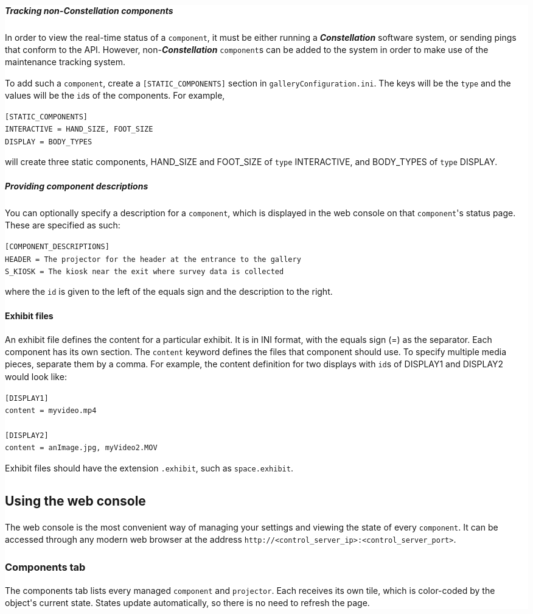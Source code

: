 ##### Tracking non-**_Constellation_** components

In order to view the real-time status of a `component`, it must be either  running a **_Constellation_** software system, or sending pings that conform to the API. However, non-**_Constellation_** `component`s can be added to the system in order to make use of the maintenance tracking system.

To add such a `component`, create a `[STATIC_COMPONENTS]` section in `galleryConfiguration.ini`. The keys will be the `type` and the values will be the `id`s of the components. For example,

```
[STATIC_COMPONENTS]
INTERACTIVE = HAND_SIZE, FOOT_SIZE
DISPLAY = BODY_TYPES
```

will create three static components, HAND_SIZE and FOOT_SIZE of `type` INTERACTIVE, and BODY_TYPES of `type` DISPLAY.

##### Providing component descriptions

You can optionally specify a description for a `component`, which is displayed in the web console on that `component`'s status page. These are specified as such:

```
[COMPONENT_DESCRIPTIONS]
HEADER = The projector for the header at the entrance to the gallery
S_KIOSK = The kiosk near the exit where survey data is collected
```
where the `id` is given to the left of the equals sign and the description to the right.

#### Exhibit files
An exhibit file defines the content for a particular exhibit. It is in INI format, with the equals sign (=) as the separator. Each component has its own section. The `content` keyword defines the files that component should use. To specify multiple media pieces, separate them by a comma. For example, the content definition for two displays with `id`s of DISPLAY1 and DISPLAY2 would look like:

```
[DISPLAY1]
content = myvideo.mp4

[DISPLAY2]
content = anImage.jpg, myVideo2.MOV
```

Exhibit files should have the extension `.exhibit`, such as `space.exhibit`.

## Using the web console

The web console is the most convenient way of managing your settings and viewing the state of every `component`. It can be accessed through any modern web browser at the address `http://<control_server_ip>:<control_server_port>`.

### Components tab

The components tab lists every managed `component` and `projector`. Each receives its own tile, which is color-coded by the object's current state. States update automatically, so there is no need to refresh the page.
